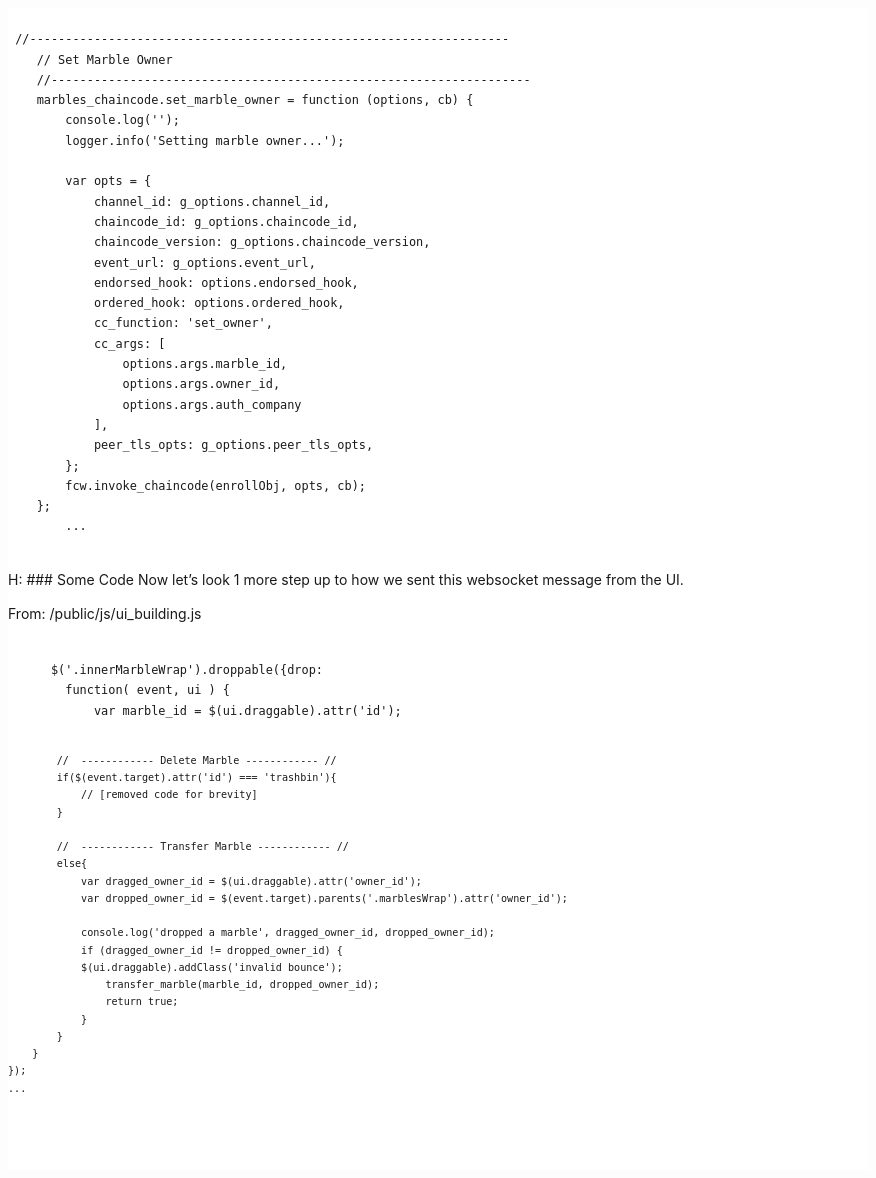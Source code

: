   <pre><code data-trim>
 //-------------------------------------------------------------------
    // Set Marble Owner 
    //-------------------------------------------------------------------
    marbles_chaincode.set_marble_owner = function (options, cb) {
        console.log('');
        logger.info('Setting marble owner...');

        var opts = {
            channel_id: g_options.channel_id,
            chaincode_id: g_options.chaincode_id,
            chaincode_version: g_options.chaincode_version,
            event_url: g_options.event_url,
            endorsed_hook: options.endorsed_hook,
            ordered_hook: options.ordered_hook,
            cc_function: 'set_owner',
            cc_args: [
                options.args.marble_id,
                options.args.owner_id,
                options.args.auth_company
            ],
            peer_tls_opts: g_options.peer_tls_opts,
        };
        fcw.invoke_chaincode(enrollObj, opts, cb);
    };
        ...
  </code></pre>
</section>
H:
### Some Code
Now let’s look 1 more step up to how we sent this websocket message from the UI.

From: /public/js/ui_building.js


<section>
  <pre><code data-trim>
      $('.innerMarbleWrap').droppable({drop:
        function( event, ui ) {
            var marble_id = $(ui.draggable).attr('id');

            //  ------------ Delete Marble ------------ //
            if($(event.target).attr('id') === 'trashbin'){
                // [removed code for brevity]
            }

            //  ------------ Transfer Marble ------------ //
            else{
                var dragged_owner_id = $(ui.draggable).attr('owner_id');
                var dropped_owner_id = $(event.target).parents('.marblesWrap').attr('owner_id');

                console.log('dropped a marble', dragged_owner_id, dropped_owner_id);
                if (dragged_owner_id != dropped_owner_id) {
                $(ui.draggable).addClass('invalid bounce');
                    transfer_marble(marble_id, dropped_owner_id);
                    return true;
                }
            }
        }
    });
    ...
